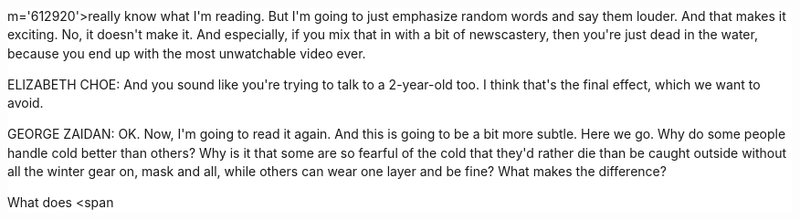   m='612920'>really</span> <span m='613160'>know</span> <span
  m='613300'>what</span> <span m='613420'>I'm</span> <span
  m='613560'>reading.</span> <span m='613940'>But</span> <span
  m='614070'>I'm</span> <span m='614160'>going</span> <span m='614280'>to</span>
  <span m='614340'>just</span> <span m='614570'>emphasize</span> <span
  m='615130'>random</span> <span m='615510'>words</span> <span
  m='615930'>and</span> <span m='616130'>say</span> <span m='616300'>them</span>
  <span m='616450'>louder.</span> <span m='617190'>And</span> <span
  m='617390'>that</span> <span m='617550'>makes</span> <span
  m='617760'>it</span> <span m='617850'>exciting.</span> <span m='618860'>No,
  it</span> <span m='619320'>doesn't</span> <span m='619630'>make</span> <span
  m='619820'>it.</span> <span m='622990'>And</span> <span
  m='623130'>especially,</span> <span m='623490'>if</span> <span
  m='623550'>you</span> <span m='623650'>mix</span> <span m='623790'>that</span>
  <span m='623880'>in</span> <span m='624340'>with</span> <span
  m='624710'>a</span> <span m='624760'>bit</span> <span m='624880'>of</span>
  <span m='624990'>newscastery,</span> <span m='626090'>then</span> <span
  m='626290'>you're</span> <span m='626460'>just</span> <span
  m='626690'>dead</span> <span m='626860'>in</span> <span m='626930'>the</span>
  <span m='627020'>water,</span> <span m='627430'>because</span> <span
  m='627640'>you</span> <span m='628910'>end</span> <span m='629100'>up</span>
  <span m='629230'>with</span> <span m='629390'>the</span> <span
  m='630140'>most</span> <span m='631220'>unwatchable</span> <span
  m='631920'>video</span> <span m='632260'>ever.</span> </p><p><span
  m='633780'>ELIZABETH CHOE: And you</span> <span m='634190'>sound</span> <span
  m='634430'>like</span> <span m='634610'>you're</span> <span
  m='634740'>trying</span> <span m='635040'>to talk to</span> <span m='635442'>a
  2-year-old</span> <span m='635844'>too.</span> <span m='637612'>I</span> <span
  m='638094'>think that's</span> <span m='638576'>the final</span> <span
  m='639060'>effect,</span> <span m='639500'>which</span> <span
  m='640263'>we</span> <span m='640696'>want</span> <span m='641130'>to
  avoid.</span> </p><p><span m='643040'>GEORGE ZAIDAN: OK.</span> <span
  m='643250'>Now,</span> <span m='643480'>I'm</span> <span
  m='643600'>going</span> <span m='643860'>to</span> <span
  m='644370'>read</span> <span m='644600'>it</span> <span
  m='644670'>again.</span> <span m='645220'>And</span> <span
  m='645430'>this</span> <span m='645580'>is</span> <span
  m='645670'>going</span> <span m='645800'>to</span> <span m='645850'>be</span>
  <span m='645990'>a bit</span> <span m='646080'>more</span> <span
  m='646260'>subtle.</span> <span m='646590'>Here</span> <span
  m='646700'>we</span> <span m='646780'>go.</span> <span m='647990'>Why
  do</span> <span m='648260'>some</span> <span m='648450'>people</span> <span
  m='648710'>handle</span> <span m='649050'>cold</span> <span
  m='649410'>better</span> <span m='649670'>than</span> <span
  m='649850'>others?</span> <span m='650570'>Why</span> <span
  m='650730'>is</span> <span m='650820'>it</span> <span m='651030'>that</span>
  <span m='651250'>some are</span> <span m='651580'>so</span> <span
  m='651770'>fearful</span> <span m='652110'>of</span> <span
  m='652200'>the</span> <span m='652310'>cold</span> <span
  m='652630'>that</span> <span m='652720'>they'd</span> <span
  m='652880'>rather</span> <span m='653100'>die</span> <span
  m='653490'>than</span> <span m='653630'>be</span> <span
  m='653750'>caught</span> <span m='653960'>outside</span> <span
  m='654340'>without</span> <span m='654440'>all</span> <span
  m='654690'>the</span> <span m='654760'>winter</span> <span
  m='655030'>gear</span> <span m='655320'>on,</span> <span
  m='655610'>mask</span> <span m='655935'>and all,</span> <span
  m='656490'>while</span> <span m='656670'>others</span> <span
  m='657010'>can</span> <span m='657120'>wear</span> <span m='657290'>one</span>
  <span m='657470'>layer</span> <span m='657760'>and</span> <span
  m='657820'>be</span> <span m='657940'>fine?</span> <span
  m='658500'>What</span> <span m='658730'>makes</span> <span
  m='658960'>the</span> <span m='659040'>difference?</span> </p><p><span
  m='661470'>What</span> <span m='661570'>does</span> <span